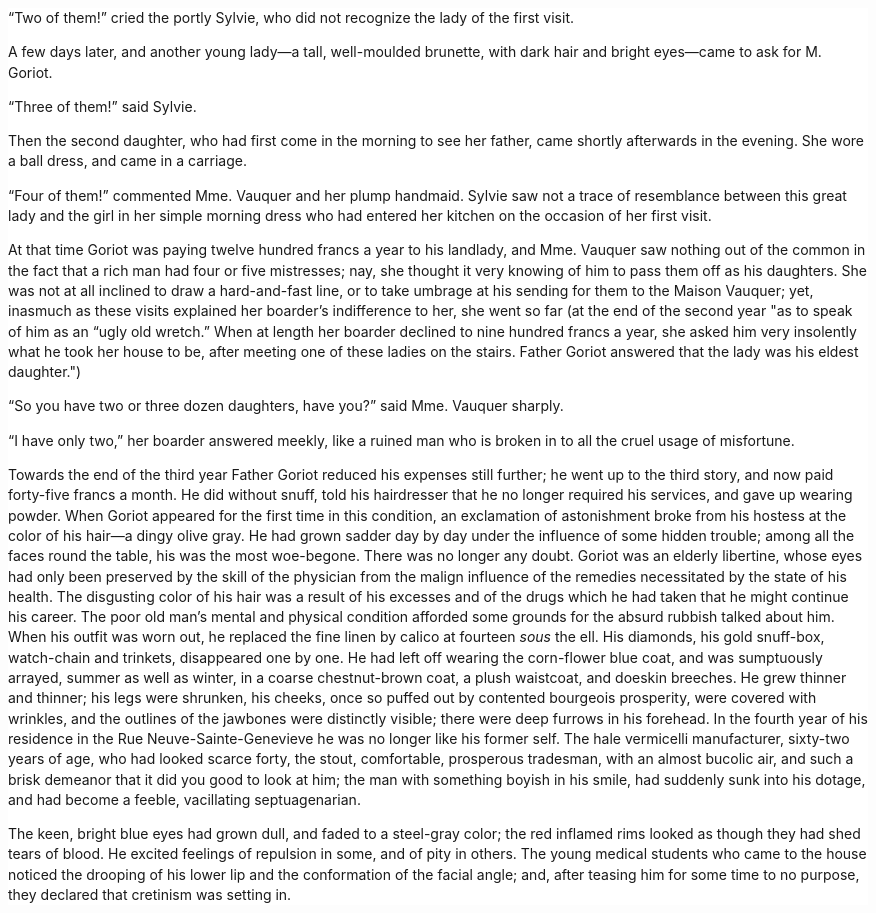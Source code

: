 “Two of them!” cried the portly Sylvie, who did not recognize the lady of the first visit.

A few days later, and another young lady—a tall, well-moulded brunette, with dark hair and bright eyes—came to ask for M. Goriot.

“Three of them!” said Sylvie.

Then the second daughter, who had first come in the morning to see her father, came shortly afterwards in the evening. She wore a ball dress, and came in a carriage.

“Four of them!” commented Mme. Vauquer and her plump handmaid. Sylvie saw not a trace of resemblance between this great lady and the girl in her simple morning dress who had entered her kitchen on the occasion of her first visit.

At that time Goriot was paying twelve hundred francs a year to his landlady, and Mme. Vauquer saw nothing out of the common in the fact that a rich man had four or five mistresses; nay, she thought it very knowing of him to pass them off as his daughters. She was not at all inclined to draw a hard-and-fast line, or to take umbrage at his sending for them to the Maison Vauquer; yet, inasmuch as these visits explained her boarder’s indifference to her, she went so far (at the end of the second year "as to speak of him as an “ugly old wretch.” When at length her boarder declined to nine hundred francs a year, she asked him very insolently what he took her house to be, after meeting one of these ladies on the stairs. Father Goriot answered that the lady was his eldest daughter.") 

“So you have two or three dozen daughters, have you?” said Mme. Vauquer sharply.

“I have only two,” her boarder answered meekly, like a ruined man who is broken in to all the cruel usage of misfortune.

Towards the end of the third year Father Goriot reduced his expenses still further; he went up to the third story, and now paid forty-five francs a month. He did without snuff, told his hairdresser that he no longer required his services, and gave up wearing powder. When Goriot appeared for the first time in this condition, an exclamation of astonishment broke from his hostess at the color of his hair—a dingy olive gray. He had grown sadder day by day under the influence of some hidden trouble; among all the faces round the table, his was the most woe-begone. There was no longer any doubt. Goriot was an elderly libertine, whose eyes had only been preserved by the skill of the physician from the malign influence of the remedies necessitated by the state of his health. The disgusting color of his hair was a result of his excesses and of the drugs which he had taken that he might continue his career. The poor old man’s mental and physical condition afforded some grounds for the absurd rubbish talked about him. When his outfit was worn out, he replaced the fine linen by calico at fourteen _sous_ the ell. His diamonds, his gold snuff-box, watch-chain and trinkets, disappeared one by one. He had left off wearing the corn-flower blue coat, and was sumptuously arrayed, summer as well as winter, in a coarse chestnut-brown coat, a plush waistcoat, and doeskin breeches. He grew thinner and thinner; his legs were shrunken, his cheeks, once so puffed out by contented bourgeois prosperity, were covered with wrinkles, and the outlines of the jawbones were distinctly visible; there were deep furrows in his forehead. In the fourth year of his residence in the Rue Neuve-Sainte-Genevieve he was no longer like his former self. The hale vermicelli manufacturer, sixty-two years of age, who had looked scarce forty, the stout, comfortable, prosperous tradesman, with an almost bucolic air, and such a brisk demeanor that it did you good to look at him; the man with something boyish in his smile, had suddenly sunk into his dotage, and had become a feeble, vacillating septuagenarian.

The keen, bright blue eyes had grown dull, and faded to a steel-gray color; the red inflamed rims looked as though they had shed tears of blood. He excited feelings of repulsion in some, and of pity in others. The young medical students who came to the house noticed the drooping of his lower lip and the conformation of the facial angle; and, after teasing him for some time to no purpose, they declared that cretinism was setting in.
